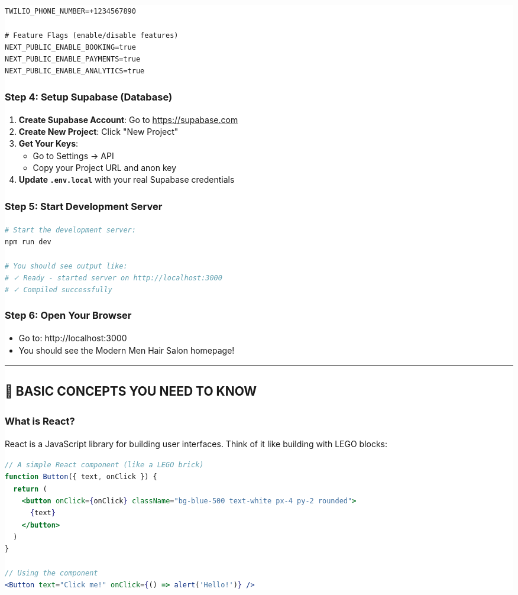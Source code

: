 ```env
TWILIO_PHONE_NUMBER=+1234567890

# Feature Flags (enable/disable features)
NEXT_PUBLIC_ENABLE_BOOKING=true
NEXT_PUBLIC_ENABLE_PAYMENTS=true
NEXT_PUBLIC_ENABLE_ANALYTICS=true
```

### **Step 4: Setup Supabase (Database)**
1. **Create Supabase Account**: Go to https://supabase.com
2. **Create New Project**: Click "New Project"
3. **Get Your Keys**:
   - Go to Settings → API
   - Copy your Project URL and anon key
4. **Update `.env.local`** with your real Supabase credentials

### **Step 5: Start Development Server**
```bash
# Start the development server:
npm run dev

# You should see output like:
# ✓ Ready - started server on http://localhost:3000
# ✓ Compiled successfully
```

### **Step 6: Open Your Browser**
- Go to: http://localhost:3000
- You should see the Modern Men Hair Salon homepage!

---

## 📖 **BASIC CONCEPTS YOU NEED TO KNOW**

### **What is React?**
React is a JavaScript library for building user interfaces. Think of it like building with LEGO blocks:

```jsx
// A simple React component (like a LEGO brick)
function Button({ text, onClick }) {
  return (
    <button onClick={onClick} className="bg-blue-500 text-white px-4 py-2 rounded">
      {text}
    </button>
  )
}

// Using the component
<Button text="Click me!" onClick={() => alert('Hello!')} />
```
